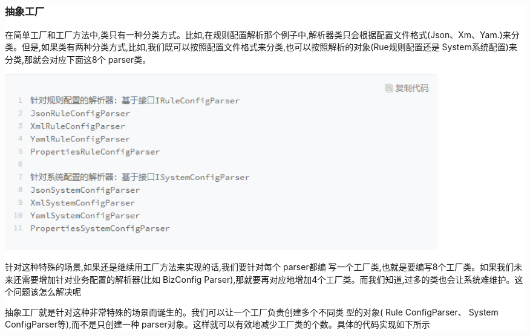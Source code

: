 ### 抽象工厂

在简单工厂和工厂方法中,类只有一种分类方式。比如,在规则配置解析那个例子中,解析器类只会根据配置文件格式(Json、Xm、Yam.)来分类。但是,如果类有两种分类方式,比如,我们既可以按照配置文件格式来分类,也可以按照解析的对象(Rue规则配置还是 System系统配置)来分类,那就会对应下面这8个 parser类。

![](../img/java/55.png)

针对这种特殊的场景,如果还是继续用工厂方法来实现的话,我们要针对每个 parser都编
写一个工厂类,也就是要编写8个工厂类。如果我们未来还需要增加针对业务配置的解析器(比如 BizConfig Parser),那就要再对应地增加4个工厂类。而我们知道,过多的类也会让系统难维护。这个问题该怎么解决呢

抽象工厂就是针对这种非常特殊的场景而诞生的。我们可以让一个工厂负责创建多个不同类
型的对象( Rule ConfigParser、 System ConfigParser等),而不是只创建一种 parser对象。这样就可以有效地减少工厂类的个数。具体的代码实现如下所示
